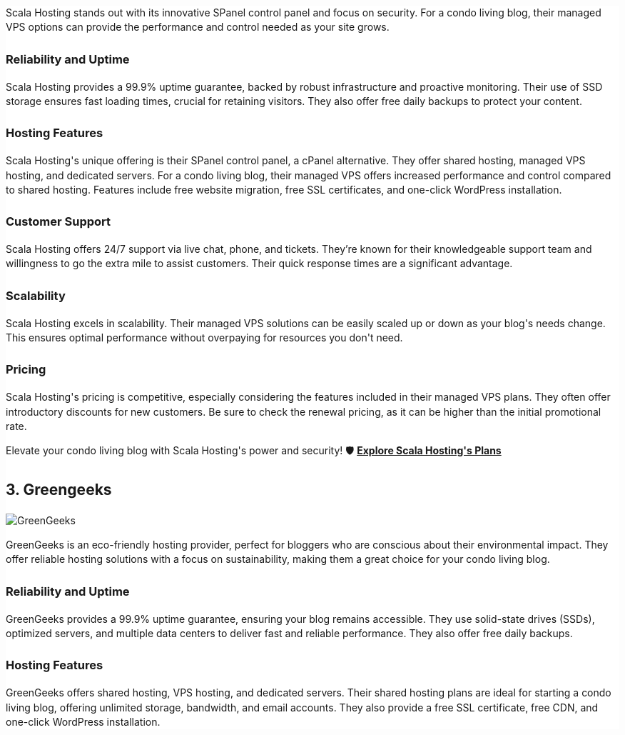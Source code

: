 Scala Hosting stands out with its innovative SPanel control panel and focus on security. For a condo living blog, their managed VPS options can provide the performance and control needed as your site grows.

### Reliability and Uptime
Scala Hosting provides a 99.9% uptime guarantee, backed by robust infrastructure and proactive monitoring. Their use of SSD storage ensures fast loading times, crucial for retaining visitors. They also offer free daily backups to protect your content.

### Hosting Features
Scala Hosting's unique offering is their SPanel control panel, a cPanel alternative. They offer shared hosting, managed VPS hosting, and dedicated servers. For a condo living blog, their managed VPS offers increased performance and control compared to shared hosting. Features include free website migration, free SSL certificates, and one-click WordPress installation.

### Customer Support
Scala Hosting offers 24/7 support via live chat, phone, and tickets. They’re known for their knowledgeable support team and willingness to go the extra mile to assist customers. Their quick response times are a significant advantage.

### Scalability
Scala Hosting excels in scalability. Their managed VPS solutions can be easily scaled up or down as your blog's needs change. This ensures optimal performance without overpaying for resources you don't need.

### Pricing
Scala Hosting's pricing is competitive, especially considering the features included in their managed VPS plans. They often offer introductory discounts for new customers. Be sure to check the renewal pricing, as it can be higher than the initial promotional rate.
 
Elevate your condo living blog with Scala Hosting's power and security! 🛡️ [**Explore Scala Hosting's Plans**](https://snipitx.com/scala-jy)

## 3. Greengeeks

![GreenGeeks](https://i.imgur.com/eEwuntu.jpg "GreenGeeks Hosting")

GreenGeeks is an eco-friendly hosting provider, perfect for bloggers who are conscious about their environmental impact. They offer reliable hosting solutions with a focus on sustainability, making them a great choice for your condo living blog.

### Reliability and Uptime
GreenGeeks provides a 99.9% uptime guarantee, ensuring your blog remains accessible. They use solid-state drives (SSDs), optimized servers, and multiple data centers to deliver fast and reliable performance. They also offer free daily backups.

### Hosting Features
GreenGeeks offers shared hosting, VPS hosting, and dedicated servers. Their shared hosting plans are ideal for starting a condo living blog, offering unlimited storage, bandwidth, and email accounts. They also provide a free SSL certificate, free CDN, and one-click WordPress installation.
